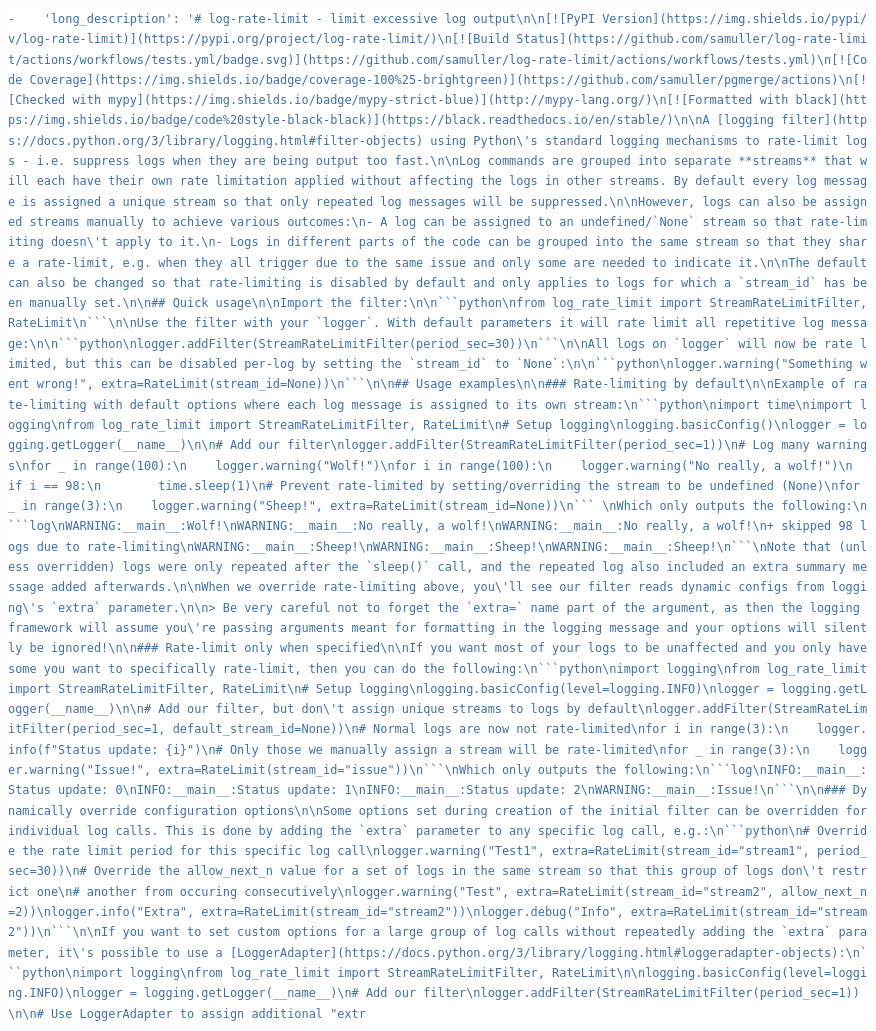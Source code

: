 ```diff
-    'long_description': '# log-rate-limit - limit excessive log output\n\n[![PyPI Version](https://img.shields.io/pypi/v/log-rate-limit)](https://pypi.org/project/log-rate-limit/)\n[![Build Status](https://github.com/samuller/log-rate-limit/actions/workflows/tests.yml/badge.svg)](https://github.com/samuller/log-rate-limit/actions/workflows/tests.yml)\n[![Code Coverage](https://img.shields.io/badge/coverage-100%25-brightgreen)](https://github.com/samuller/pgmerge/actions)\n[![Checked with mypy](https://img.shields.io/badge/mypy-strict-blue)](http://mypy-lang.org/)\n[![Formatted with black](https://img.shields.io/badge/code%20style-black-black)](https://black.readthedocs.io/en/stable/)\n\nA [logging filter](https://docs.python.org/3/library/logging.html#filter-objects) using Python\'s standard logging mechanisms to rate-limit logs - i.e. suppress logs when they are being output too fast.\n\nLog commands are grouped into separate **streams** that will each have their own rate limitation applied without affecting the logs in other streams. By default every log message is assigned a unique stream so that only repeated log messages will be suppressed.\n\nHowever, logs can also be assigned streams manually to achieve various outcomes:\n- A log can be assigned to an undefined/`None` stream so that rate-limiting doesn\'t apply to it.\n- Logs in different parts of the code can be grouped into the same stream so that they share a rate-limit, e.g. when they all trigger due to the same issue and only some are needed to indicate it.\n\nThe default can also be changed so that rate-limiting is disabled by default and only applies to logs for which a `stream_id` has been manually set.\n\n## Quick usage\n\nImport the filter:\n\n```python\nfrom log_rate_limit import StreamRateLimitFilter, RateLimit\n```\n\nUse the filter with your `logger`. With default parameters it will rate limit all repetitive log message:\n\n```python\nlogger.addFilter(StreamRateLimitFilter(period_sec=30))\n```\n\nAll logs on `logger` will now be rate limited, but this can be disabled per-log by setting the `stream_id` to `None`:\n\n```python\nlogger.warning("Something went wrong!", extra=RateLimit(stream_id=None))\n```\n\n## Usage examples\n\n### Rate-limiting by default\n\nExample of rate-limiting with default options where each log message is assigned to its own stream:\n```python\nimport time\nimport logging\nfrom log_rate_limit import StreamRateLimitFilter, RateLimit\n# Setup logging\nlogging.basicConfig()\nlogger = logging.getLogger(__name__)\n\n# Add our filter\nlogger.addFilter(StreamRateLimitFilter(period_sec=1))\n# Log many warnings\nfor _ in range(100):\n    logger.warning("Wolf!")\nfor i in range(100):\n    logger.warning("No really, a wolf!")\n    if i == 98:\n        time.sleep(1)\n# Prevent rate-limited by setting/overriding the stream to be undefined (None)\nfor _ in range(3):\n    logger.warning("Sheep!", extra=RateLimit(stream_id=None))\n``` \nWhich only outputs the following:\n```log\nWARNING:__main__:Wolf!\nWARNING:__main__:No really, a wolf!\nWARNING:__main__:No really, a wolf!\n+ skipped 98 logs due to rate-limiting\nWARNING:__main__:Sheep!\nWARNING:__main__:Sheep!\nWARNING:__main__:Sheep!\n```\nNote that (unless overridden) logs were only repeated after the `sleep()` call, and the repeated log also included an extra summary message added afterwards.\n\nWhen we override rate-limiting above, you\'ll see our filter reads dynamic configs from logging\'s `extra` parameter.\n\n> Be very careful not to forget the `extra=` name part of the argument, as then the logging framework will assume you\'re passing arguments meant for formatting in the logging message and your options will silently be ignored!\n\n### Rate-limit only when specified\n\nIf you want most of your logs to be unaffected and you only have some you want to specifically rate-limit, then you can do the following:\n```python\nimport logging\nfrom log_rate_limit import StreamRateLimitFilter, RateLimit\n# Setup logging\nlogging.basicConfig(level=logging.INFO)\nlogger = logging.getLogger(__name__)\n\n# Add our filter, but don\'t assign unique streams to logs by default\nlogger.addFilter(StreamRateLimitFilter(period_sec=1, default_stream_id=None))\n# Normal logs are now not rate-limited\nfor i in range(3):\n    logger.info(f"Status update: {i}")\n# Only those we manually assign a stream will be rate-limited\nfor _ in range(3):\n    logger.warning("Issue!", extra=RateLimit(stream_id="issue"))\n```\nWhich only outputs the following:\n```log\nINFO:__main__:Status update: 0\nINFO:__main__:Status update: 1\nINFO:__main__:Status update: 2\nWARNING:__main__:Issue!\n```\n\n### Dynamically override configuration options\n\nSome options set during creation of the initial filter can be overridden for individual log calls. This is done by adding the `extra` parameter to any specific log call, e.g.:\n```python\n# Override the rate limit period for this specific log call\nlogger.warning("Test1", extra=RateLimit(stream_id="stream1", period_sec=30))\n# Override the allow_next_n value for a set of logs in the same stream so that this group of logs don\'t restrict one\n# another from occuring consecutively\nlogger.warning("Test", extra=RateLimit(stream_id="stream2", allow_next_n=2))\nlogger.info("Extra", extra=RateLimit(stream_id="stream2"))\nlogger.debug("Info", extra=RateLimit(stream_id="stream2"))\n```\n\nIf you want to set custom options for a large group of log calls without repeatedly adding the `extra` parameter, it\'s possible to use a [LoggerAdapter](https://docs.python.org/3/library/logging.html#loggeradapter-objects):\n```python\nimport logging\nfrom log_rate_limit import StreamRateLimitFilter, RateLimit\n\nlogging.basicConfig(level=logging.INFO)\nlogger = logging.getLogger(__name__)\n# Add our filter\nlogger.addFilter(StreamRateLimitFilter(period_sec=1))\n\n# Use LoggerAdapter to assign additional "extr
```